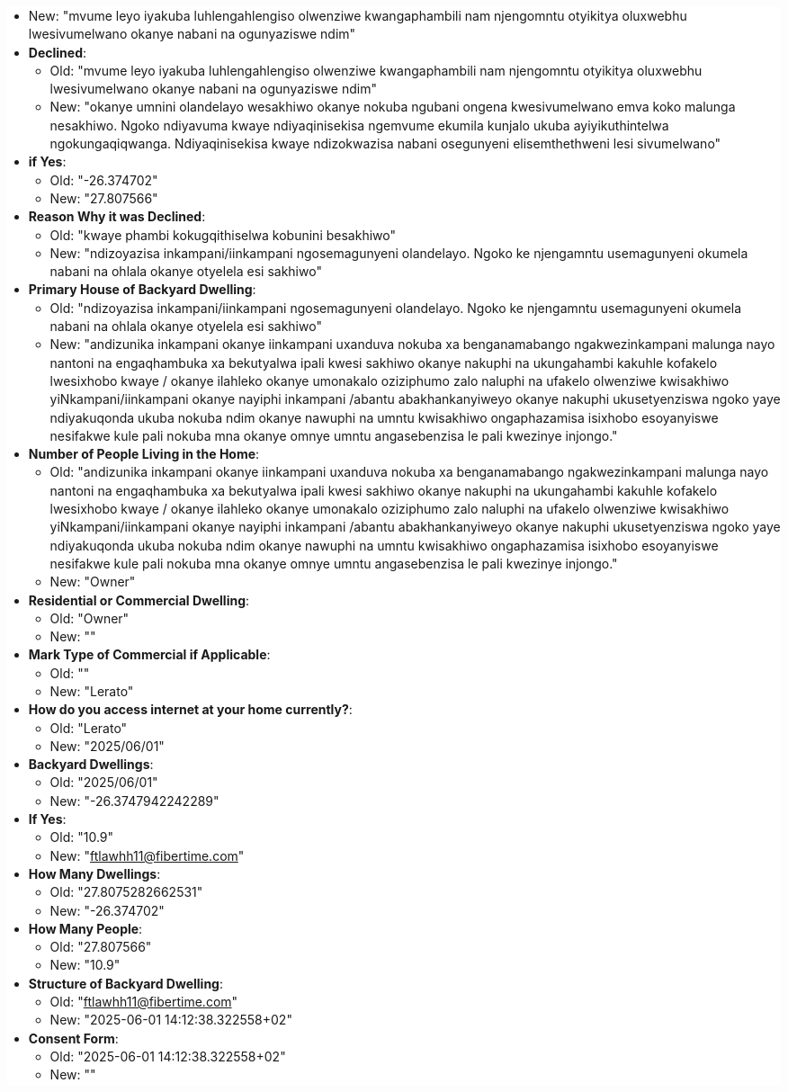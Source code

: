   - New: "mvume leyo iyakuba luhlengahlengiso olwenziwe kwangaphambili nam njengomntu otyikitya oluxwebhu lwesivumelwano okanye nabani na ogunyaziswe ndim"
- **Declined**:
  - Old: "mvume leyo iyakuba luhlengahlengiso olwenziwe kwangaphambili nam njengomntu otyikitya oluxwebhu lwesivumelwano okanye nabani na ogunyaziswe ndim"
  - New: "okanye umnini olandelayo wesakhiwo okanye nokuba ngubani ongena kwesivumelwano emva koko malunga nesakhiwo. Ngoko ndiyavuma kwaye ndiyaqinisekisa ngemvume ekumila kunjalo ukuba ayiyikuthintelwa ngokungaqiqwanga. Ndiyaqinisekisa kwaye ndizokwazisa nabani osegunyeni elisemthethweni lesi sivumelwano"
- **if Yes**:
  - Old: "-26.374702"
  - New: "27.807566"
- **Reason Why it was Declined**:
  - Old: "kwaye phambi kokugqithiselwa kobunini besakhiwo"
  - New: "ndizoyazisa inkampani/iinkampani ngosemagunyeni olandelayo. Ngoko ke njengamntu usemagunyeni okumela nabani na ohlala okanye otyelela esi sakhiwo"
- **Primary House of Backyard Dwelling**:
  - Old: "ndizoyazisa inkampani/iinkampani ngosemagunyeni olandelayo. Ngoko ke njengamntu usemagunyeni okumela nabani na ohlala okanye otyelela esi sakhiwo"
  - New: "andizunika inkampani okanye iinkampani uxanduva nokuba xa benganamabango ngakwezinkampani malunga nayo nantoni na engaqhambuka xa bekutyalwa ipali kwesi sakhiwo okanye nakuphi na ukungahambi kakuhle kofakelo lwesixhobo kwaye / okanye ilahleko okanye umonakalo oziziphumo zalo naluphi na ufakelo olwenziwe kwisakhiwo yiNkampani/iinkampani okanye nayiphi inkampani /abantu abakhankanyiweyo okanye nakuphi ukusetyenziswa ngoko yaye ndiyakuqonda ukuba nokuba ndim okanye nawuphi na umntu kwisakhiwo ongaphazamisa isixhobo esoyanyiswe nesifakwe kule pali nokuba mna okanye omnye umntu angasebenzisa le pali kwezinye injongo."
- **Number of People Living in the Home**:
  - Old: "andizunika inkampani okanye iinkampani uxanduva nokuba xa benganamabango ngakwezinkampani malunga nayo nantoni na engaqhambuka xa bekutyalwa ipali kwesi sakhiwo okanye nakuphi na ukungahambi kakuhle kofakelo lwesixhobo kwaye / okanye ilahleko okanye umonakalo oziziphumo zalo naluphi na ufakelo olwenziwe kwisakhiwo yiNkampani/iinkampani okanye nayiphi inkampani /abantu abakhankanyiweyo okanye nakuphi ukusetyenziswa ngoko yaye ndiyakuqonda ukuba nokuba ndim okanye nawuphi na umntu kwisakhiwo ongaphazamisa isixhobo esoyanyiswe nesifakwe kule pali nokuba mna okanye omnye umntu angasebenzisa le pali kwezinye injongo."
  - New: "Owner"
- **Residential or Commercial Dwelling**:
  - Old: "Owner"
  - New: ""
- **Mark Type of Commercial if Applicable**:
  - Old: ""
  - New: "Lerato"
- **How do you access internet at your home currently?**:
  - Old: "Lerato"
  - New: "2025/06/01"
- **Backyard Dwellings**:
  - Old: "2025/06/01"
  - New: "-26.3747942242289"
- **If Yes**:
  - Old: "10.9"
  - New: "ftlawhh11@fibertime.com"
- **How Many Dwellings**:
  - Old: "27.8075282662531"
  - New: "-26.374702"
- **How Many People**:
  - Old: "27.807566"
  - New: "10.9"
- **Structure of Backyard Dwelling**:
  - Old: "ftlawhh11@fibertime.com"
  - New: "2025-06-01 14:12:38.322558+02"
- **Consent Form**:
  - Old: "2025-06-01 14:12:38.322558+02"
  - New: ""
